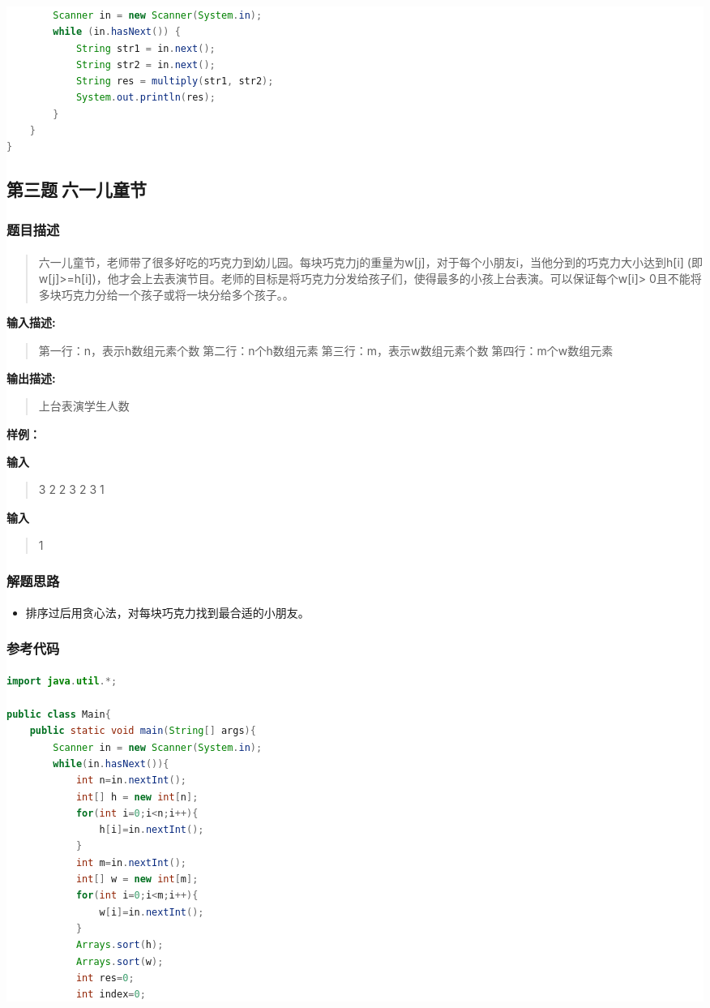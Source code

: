 ```java
        Scanner in = new Scanner(System.in);
        while (in.hasNext()) {
            String str1 = in.next();
            String str2 = in.next();
            String res = multiply(str1, str2);
            System.out.println(res);
        }
    }
}
```


## 第三题 六一儿童节

### 题目描述
>六一儿童节，老师带了很多好吃的巧克力到幼儿园。每块巧克力j的重量为w[j]，对于每个小朋友i，当他分到的巧克力大小达到h[i] (即w[j]>=h[i])，他才会上去表演节目。老师的目标是将巧克力分发给孩子们，使得最多的小孩上台表演。可以保证每个w[i]> 0且不能将多块巧克力分给一个孩子或将一块分给多个孩子。。

**输入描述:**
>第一行：n，表示h数组元素个数
 第二行：n个h数组元素
 第三行：m，表示w数组元素个数
 第四行：m个w数组元素

**输出描述:**
>上台表演学生人数

**样例：**

**输入**
>3
>2 2 3
>2
>3 1

**输入**
>1

### 解题思路

- 排序过后用贪心法，对每块巧克力找到最合适的小朋友。


### 参考代码
```java
import java.util.*;

public class Main{
    public static void main(String[] args){
        Scanner in = new Scanner(System.in);
        while(in.hasNext()){
            int n=in.nextInt();
            int[] h = new int[n];
            for(int i=0;i<n;i++){
                h[i]=in.nextInt();
            }
            int m=in.nextInt();
            int[] w = new int[m];
            for(int i=0;i<m;i++){
                w[i]=in.nextInt();
            }
            Arrays.sort(h);
            Arrays.sort(w);
            int res=0;
            int index=0;
```